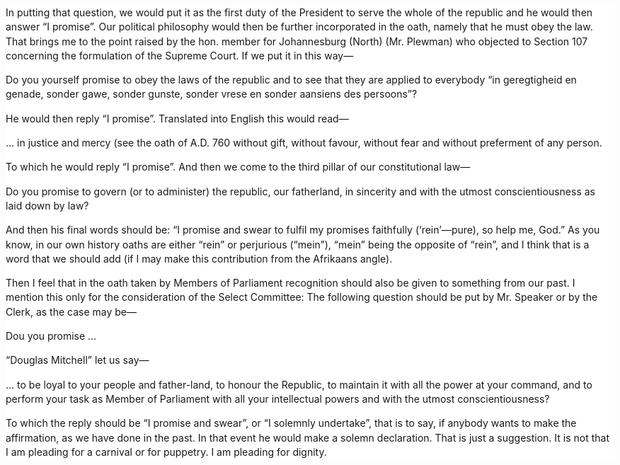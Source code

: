 <p>In putting that question, we would put it as the first duty of the President to serve the whole of the republic and he would then answer &#x201C;I promise&#x201D;. Our political philosophy would then be further incorporated in the oath, namely that he must obey the law. That brings me to the point raised by the hon. member for Johannesburg (North) (Mr. Plewman) who objected to Section 107 concerning the formulation of the Supreme Court. If we put it in this way&#x2014;</p>

<block name="quote">Do you yourself promise to obey the laws of the republic and to see that they are applied to everybody &#x201C;in geregtigheid en genade, sonder gawe, sonder gunste, sonder vrese en sonder aansiens des persoons&#x201D;&#x003F;</block>

<p>He would then reply &#x201C;I promise&#x201D;. Translated into English this would read&#x2014;</p>

<block name="quote">&#x2026; in justice and mercy (see the oath of A.D. 760 without gift, without favour, without fear and without preferment of any person.</block>

<p>To which he would reply &#x201C;I promise&#x201D;. And then we come to the third pillar of our constitutional law&#x2014;</p>

<block name="quote">Do you promise to govern (or to administer) the republic, our fatherland, in sincerity and with the utmost conscientiousness as laid down by law&#x003F;</block>

<p>And then his final words should be: &#x201C;I promise and swear to fulfil my promises faithfully (&#x2018;rein&#x2019;&#x2014;pure), so help me, God.&#x201D; As you know, in our own history oaths are either &#x201C;rein&#x201D; or perjurious (&#x201C;mein&#x201D;), &#x201C;mein&#x201D; being the opposite of &#x201C;rein&#x201D;, and I think that is a word that we should add (if I may make this contribution from the Afrikaans angle).</p>

<p>Then I feel that in the oath taken by Members of Parliament recognition should also be given to something from our past. I mention this only for the consideration of the Select Committee: The following question should be <span class="col_775-776" refersTo="page_0403"/>put by Mr. Speaker or by the Clerk, as the case may be&#x2014;</p>

<block name="quote">Dou you promise &#x2026;</block>

<p>&#x201C;Douglas Mitchell&#x201D; let us say&#x2014;</p>

<block name="quote">&#x2026; to be loyal to your people and father-land, to honour the Republic, to maintain it with all the power at your command, and to perform your task as Member of Parliament with all your intellectual powers and with the utmost conscientiousness&#x003F;</block>

<p>To which the reply should be &#x201C;I promise and swear&#x201D;, or &#x201C;I solemnly undertake&#x201D;, that is to say, if anybody wants to make the affirmation, as we have done in the past. In that event he would make a solemn declaration. That is just a suggestion. It is not that I am pleading for a carnival or for puppetry. I am pleading for dignity.</p>
